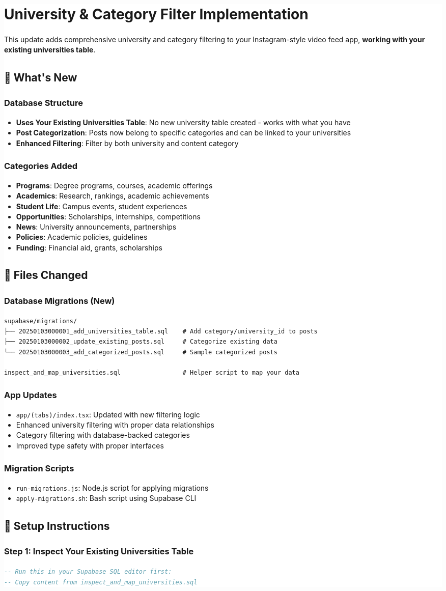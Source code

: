 # University & Category Filter Implementation

This update adds comprehensive university and category filtering to your Instagram-style video feed app, **working with your existing universities table**.

## 🎯 What's New

### Database Structure
- **Uses Your Existing Universities Table**: No new university table created - works with what you have
- **Post Categorization**: Posts now belong to specific categories and can be linked to your universities
- **Enhanced Filtering**: Filter by both university and content category

### Categories Added
- **Programs**: Degree programs, courses, academic offerings
- **Academics**: Research, rankings, academic achievements  
- **Student Life**: Campus events, student experiences
- **Opportunities**: Scholarships, internships, competitions
- **News**: University announcements, partnerships
- **Policies**: Academic policies, guidelines
- **Funding**: Financial aid, grants, scholarships

## 📁 Files Changed

### Database Migrations (New)
```
supabase/migrations/
├── 20250103000001_add_universities_table.sql    # Add category/university_id to posts
├── 20250103000002_update_existing_posts.sql     # Categorize existing data  
└── 20250103000003_add_categorized_posts.sql     # Sample categorized posts

inspect_and_map_universities.sql                 # Helper script to map your data
```

### App Updates
- `app/(tabs)/index.tsx`: Updated with new filtering logic
- Enhanced university filtering with proper data relationships
- Category filtering with database-backed categories
- Improved type safety with proper interfaces

### Migration Scripts
- `run-migrations.js`: Node.js script for applying migrations
- `apply-migrations.sh`: Bash script using Supabase CLI

## 🚀 Setup Instructions

### Step 1: Inspect Your Existing Universities Table
```sql
-- Run this in your Supabase SQL editor first:
-- Copy content from inspect_and_map_universities.sql
```
